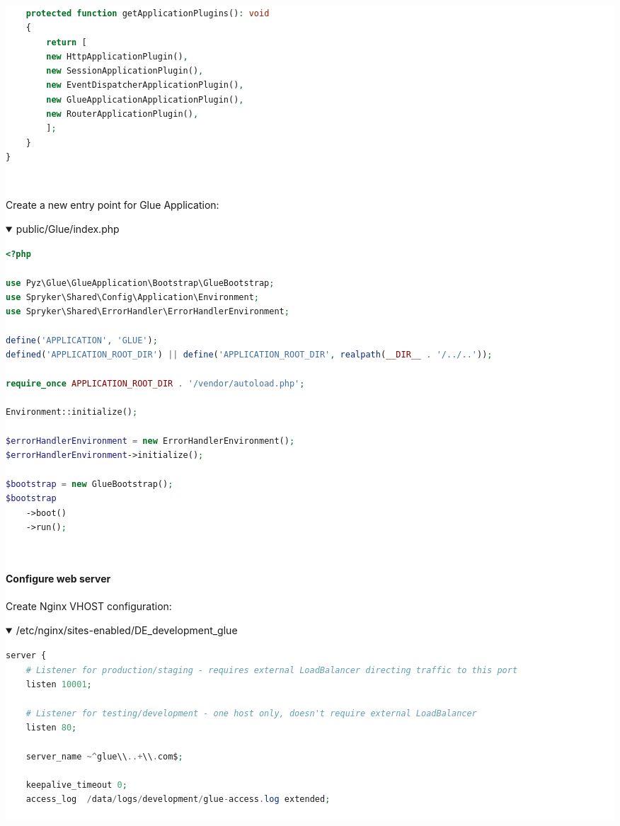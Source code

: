 ```php
	protected function getApplicationPlugins(): void
	{
	    return [
		new HttpApplicationPlugin(),
		new SessionApplicationPlugin(),
		new EventDispatcherApplicationPlugin(),
		new GlueApplicationApplicationPlugin(),
		new RouterApplicationPlugin(),
	    ];
	}
}
```

</br>
</details>

Create a new entry point for Glue Application:

<details open>
<summary>public/Glue/index.php</summary>

```php
<?php
 
use Pyz\Glue\GlueApplication\Bootstrap\GlueBootstrap;
use Spryker\Shared\Config\Application\Environment;
use Spryker\Shared\ErrorHandler\ErrorHandlerEnvironment;
 
define('APPLICATION', 'GLUE');
defined('APPLICATION_ROOT_DIR') || define('APPLICATION_ROOT_DIR', realpath(__DIR__ . '/../..'));
 
require_once APPLICATION_ROOT_DIR . '/vendor/autoload.php';
 
Environment::initialize();
 
$errorHandlerEnvironment = new ErrorHandlerEnvironment();
$errorHandlerEnvironment->initialize();
 
$bootstrap = new GlueBootstrap();
$bootstrap
	->boot()
	->run();
```

</br>
</details>

#### Configure web server
Create Nginx VHOST configuration:

<details open>
<summary>/etc/nginx/sites-enabled/DE_development_glue</summary>

```php
server {
	# Listener for production/staging - requires external LoadBalancer directing traffic to this port
	listen 10001;
 
	# Listener for testing/development - one host only, doesn't require external LoadBalancer
	listen 80;
 
	server_name ~^glue\\..+\\.com$;
 
	keepalive_timeout 0;
	access_log  /data/logs/development/glue-access.log extended;
 
```